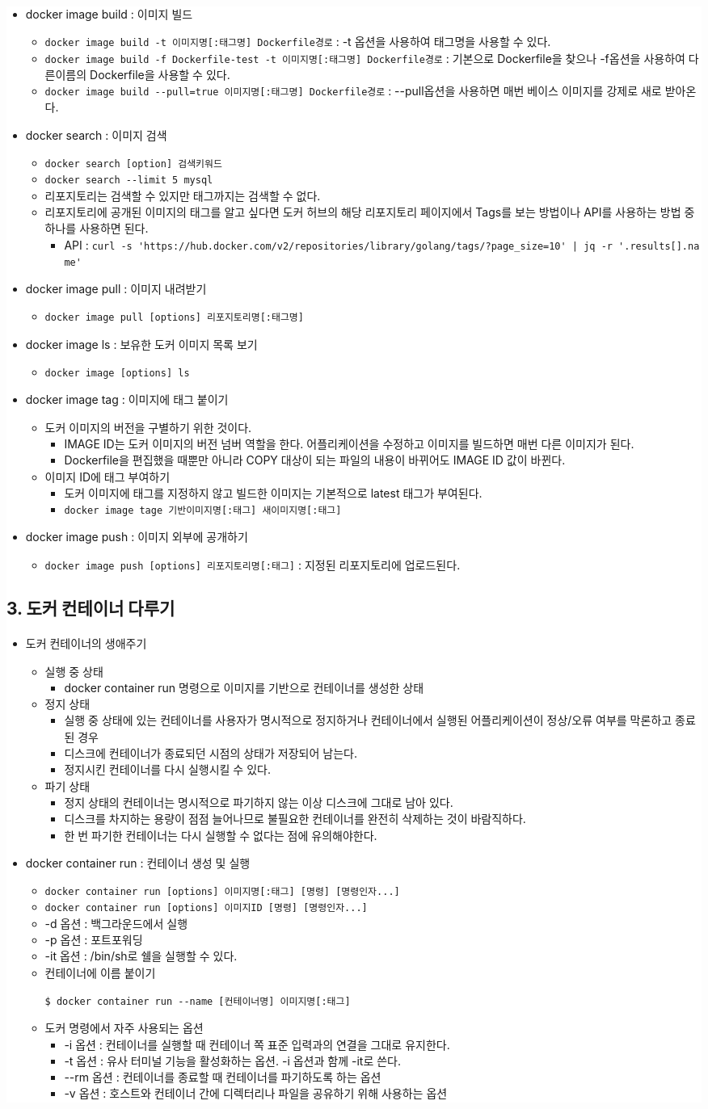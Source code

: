 - docker image build : 이미지 빌드
    - `docker image build -t 이미지명[:태그명] Dockerfile경로` : -t 옵션을 사용하여 태그명을 사용할 수 있다.
    - `docker image build -f Dockerfile-test -t 이미지명[:태그명] Dockerfile경로` : 기본으로 Dockerfile을 찾으나 -f옵션을 사용하여 다른이름의 Dockerfile을 사용할 수 있다.
    - `docker image build --pull=true 이미지명[:태그명] Dockerfile경로` : --pull옵션을 사용하면 매번 베이스 이미지를 강제로 새로 받아온다.

- docker search : 이미지 검색
    - `docker search [option] 검색키워드`
    - `docker search --limit 5 mysql`
    - 리포지토리는 검색할 수 있지만 태그까지는 검색할 수 없다.
    - 리포지토리에 공개된 이미지의 태그를 알고 싶다면 도커 허브의 해당 리포지토리 페이지에서 Tags를 보는 방법이나 API를 사용하는 방법 중 하나를 사용하면 된다.
        - API : `curl -s 'https://hub.docker.com/v2/repositories/library/golang/tags/?page_size=10' | jq -r '.results[].name'`

- docker image pull : 이미지 내려받기
    - `docker image pull [options] 리포지토리명[:태그명]`

- docker image ls : 보유한 도커 이미지 목록 보기
    - `docker image [options] ls`

- docker image tag : 이미지에 태그 붙이기
    - 도커 이미지의 버전을 구별하기 위한 것이다.
        - IMAGE ID는 도커 이미지의 버전 넘버 역할을 한다. 어플리케이션을 수정하고 이미지를 빌드하면 매번 다른 이미지가 된다.
        - Dockerfile을 편집했을 때뿐만 아니라 COPY 대상이 되는 파일의 내용이 바뀌어도 IMAGE ID 값이 바뀐다.
    - 이미지 ID에 태그 부여하기
        - 도커 이미지에 태그를 지정하지 않고 빌드한 이미지는 기본적으로 latest 태그가 부여된다.
        - `docker image tage 기반이미지명[:태그] 새이미지명[:태그]`

- docker image push : 이미지 외부에 공개하기
    - `docker image push [options] 리포지토리명[:태그]` : 지정된 리포지토리에 업로드된다.

## 3. 도커 컨테이너 다루기

- 도커 컨테이너의 생애주기
    - 실행 중 상태
        - docker container run 명령으로 이미지를 기반으로 컨테이너를 생성한 상태
    - 정지 상태
        - 실행 중 상태에 있는 컨테이너를 사용자가 명시적으로 정지하거나 컨테이너에서 실행된 어플리케이션이 정상/오류 여부를 막론하고 종료된 경우
        - 디스크에 컨테이너가 종료되던 시점의 상태가 저장되어 남는다.
        - 정지시킨 컨테이너를 다시 실행시킬 수 있다.
    - 파기 상태
        - 정지 상태의 컨테이너는 명시적으로 파기하지 않는 이상 디스크에 그대로 남아 있다.
        - 디스크를 차지하는 용량이 점점 늘어나므로 불필요한 컨테이너를 완전히 삭제하는 것이 바람직하다.
        - 한 번 파기한 컨테이너는 다시 실행할 수 없다는 점에 유의해야한다.
    
- docker container run : 컨테이너 생성 및 실행
    - `docker container run [options] 이미지명[:태그] [명령] [명령인자...]`
    - `docker container run [options] 이미지ID [명령] [명령인자...]`
    - -d 옵션 : 백그라운드에서 실행
    - -p 옵션 : 포트포워딩
    - -it 옵션 : /bin/sh로 쉘을 실행할 수 있다.
    - 컨테이너에 이름 붙이기
        ```
        $ docker container run --name [컨테이너명] 이미지명[:태그]
        ```
    - 도커 명령에서 자주 사용되는 옵션
        - -i 옵션 : 컨테이너를 실행할 때 컨테이너 쪽 표준 입력과의 연결을 그대로 유지한다.
        - -t 옵션 : 유사 터미널 기능을 활성화하는 옵션. -i 옵션과 함께 -it로 쓴다.
        - --rm 옵션 : 컨테이너를 종료할 때 컨테이너를 파기하도록 하는 옵션
        - -v 옵션 : 호스트와 컨테이너 간에 디렉터리나 파일을 공유하기 위해 사용하는 옵션
    